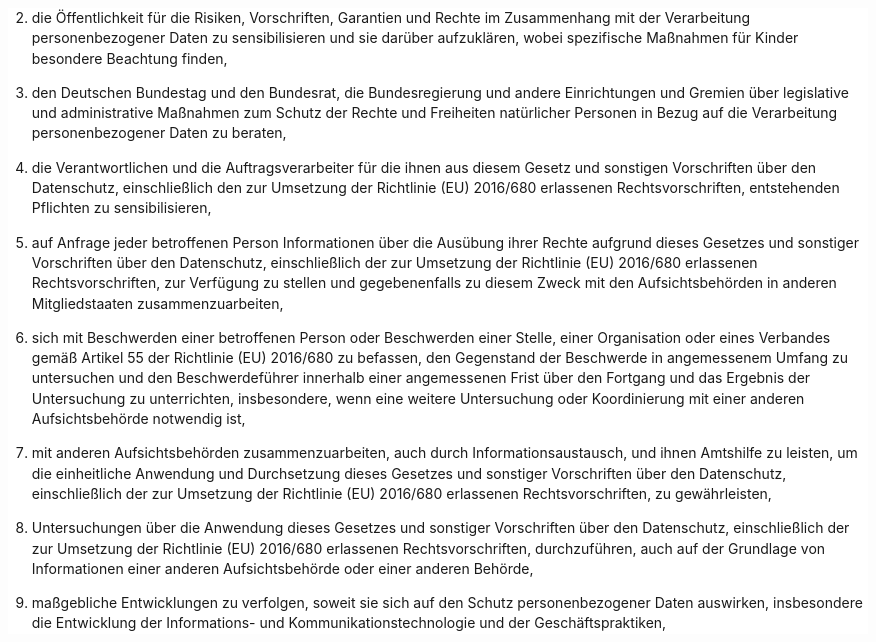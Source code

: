
2.  die Öffentlichkeit für die Risiken, Vorschriften, Garantien und Rechte
    im Zusammenhang mit der Verarbeitung personenbezogener Daten zu
    sensibilisieren und sie darüber aufzuklären, wobei spezifische
    Maßnahmen für Kinder besondere Beachtung finden,


3.  den Deutschen Bundestag und den Bundesrat, die Bundesregierung und
    andere Einrichtungen und Gremien über legislative und administrative
    Maßnahmen zum Schutz der Rechte und Freiheiten natürlicher Personen in
    Bezug auf die Verarbeitung personenbezogener Daten zu beraten,


4.  die Verantwortlichen und die Auftragsverarbeiter für die ihnen aus
    diesem Gesetz und sonstigen Vorschriften über den Datenschutz,
    einschließlich den zur Umsetzung der Richtlinie (EU) 2016/680
    erlassenen Rechtsvorschriften, entstehenden Pflichten zu
    sensibilisieren,


5.  auf Anfrage jeder betroffenen Person Informationen über die Ausübung
    ihrer Rechte aufgrund dieses Gesetzes und sonstiger Vorschriften über
    den Datenschutz, einschließlich der zur Umsetzung der Richtlinie (EU)
    2016/680 erlassenen Rechtsvorschriften, zur Verfügung zu stellen und
    gegebenenfalls zu diesem Zweck mit den Aufsichtsbehörden in anderen
    Mitgliedstaaten zusammenzuarbeiten,


6.  sich mit Beschwerden einer betroffenen Person oder Beschwerden einer
    Stelle, einer Organisation oder eines Verbandes gemäß Artikel 55 der
    Richtlinie (EU) 2016/680 zu befassen, den Gegenstand der Beschwerde in
    angemessenem Umfang zu untersuchen und den Beschwerdeführer innerhalb
    einer angemessenen Frist über den Fortgang und das Ergebnis der
    Untersuchung zu unterrichten, insbesondere, wenn eine weitere
    Untersuchung oder Koordinierung mit einer anderen Aufsichtsbehörde
    notwendig ist,


7.  mit anderen Aufsichtsbehörden zusammenzuarbeiten, auch durch
    Informationsaustausch, und ihnen Amtshilfe zu leisten, um die
    einheitliche Anwendung und Durchsetzung dieses Gesetzes und sonstiger
    Vorschriften über den Datenschutz, einschließlich der zur Umsetzung
    der Richtlinie (EU)
    2016/680 erlassenen Rechtsvorschriften, zu gewährleisten,


8.  Untersuchungen über die Anwendung dieses Gesetzes und sonstiger
    Vorschriften über den Datenschutz, einschließlich der zur Umsetzung
    der Richtlinie (EU) 2016/680 erlassenen Rechtsvorschriften,
    durchzuführen, auch auf der Grundlage von Informationen einer anderen
    Aufsichtsbehörde oder einer anderen Behörde,


9.  maßgebliche Entwicklungen zu verfolgen, soweit sie sich auf den Schutz
    personenbezogener Daten auswirken, insbesondere die Entwicklung der
    Informations- und Kommunikationstechnologie und der
    Geschäftspraktiken,
